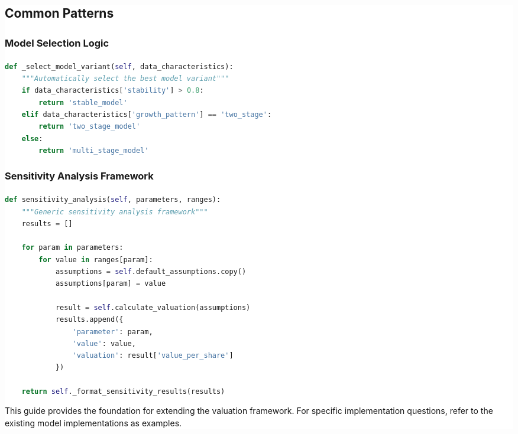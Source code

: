 ## Common Patterns

### Model Selection Logic

```python
def _select_model_variant(self, data_characteristics):
    """Automatically select the best model variant"""
    if data_characteristics['stability'] > 0.8:
        return 'stable_model'
    elif data_characteristics['growth_pattern'] == 'two_stage':
        return 'two_stage_model'
    else:
        return 'multi_stage_model'
```

### Sensitivity Analysis Framework

```python
def sensitivity_analysis(self, parameters, ranges):
    """Generic sensitivity analysis framework"""
    results = []
    
    for param in parameters:
        for value in ranges[param]:
            assumptions = self.default_assumptions.copy()
            assumptions[param] = value
            
            result = self.calculate_valuation(assumptions)
            results.append({
                'parameter': param,
                'value': value,
                'valuation': result['value_per_share']
            })
    
    return self._format_sensitivity_results(results)
```

This guide provides the foundation for extending the valuation framework. For specific implementation questions, refer to the existing model implementations as examples.